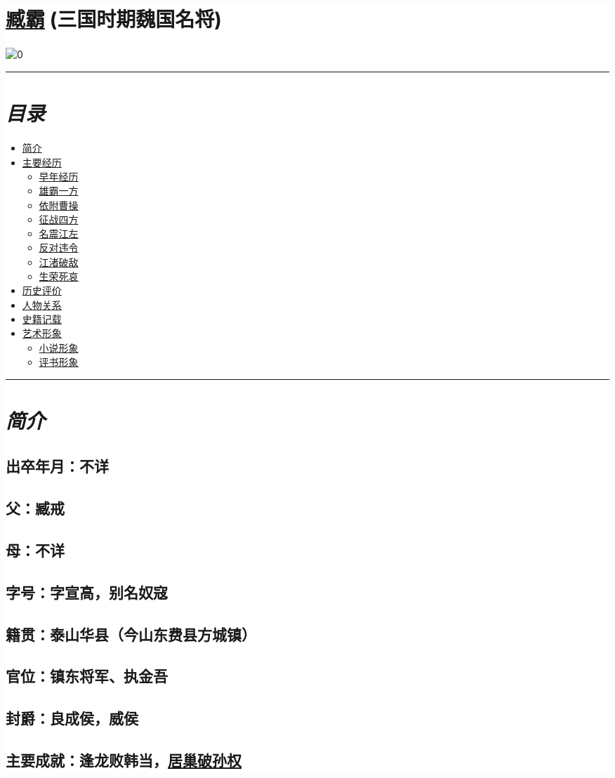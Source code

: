 # [**臧霸**](https://baike.baidu.com/item/%E8%87%A7%E9%9C%B8/764577?fr=aladdin) (三国时期魏国名将)
![0](./0.png)
***
# *目录*

- <a href="#简介">简介</a>
- <a href="#主要经历">主要经历</a>  
   - <a href="#早年经历">早年经历</a>
   - <a href="#雄霸一方">雄霸一方</a>
   - <a href="#依附曹操">依附曹操</a>
   - <a href="#征战四方">征战四方</a>
   - <a href="#名震江左">名震江左</a>
   - <a href="#反对违令">反对违令</a>
   - <a href="#江渚破敌">江渚破敌</a>
   - <a href="#生荣死哀">生荣死哀</a>
- <a href="#历史评价">历史评价</a>
- <a href="#人物关系">人物关系</a>
- <a href="#史籍记载">史籍记载</a>
- <a href="#艺术形象">艺术形象</a>
  - <a href="#小说形象">小说形象</a>
  - <a href="#评书形象">评书形象</a>

***
  

# *简介*
## 出卒年月：不详

## 父：臧戒

## 母：不详

## 字号：字宣高，别名奴寇

## 籍贯：泰山华县（今山东费县方城镇）

## 官位：镇东将军、执金吾

## 封爵：良成侯，威侯

## 主要成就：逢龙败韩当，[居巢破孙权](https://baike.baidu.com/item/%E6%BF%A1%E9%A1%BB%E4%B9%8B%E6%88%98/10998481)
 